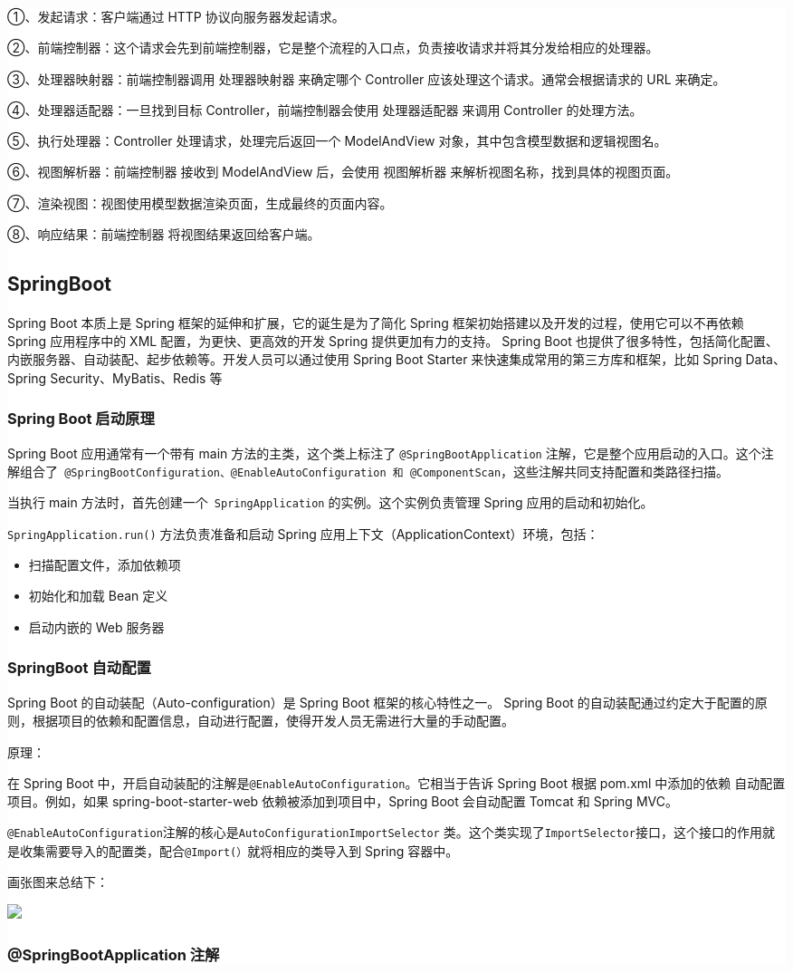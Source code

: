 ①、发起请求：客户端通过 HTTP 协议向服务器发起请求。

②、前端控制器：这个请求会先到前端控制器，它是整个流程的入口点，负责接收请求并将其分发给相应的处理器。

③、处理器映射器：前端控制器调用 处理器映射器 来确定哪个 Controller 应该处理这个请求。通常会根据请求的 URL 来确定。

④、处理器适配器：一旦找到目标 Controller，前端控制器会使用 处理器适配器 来调用 Controller 的处理方法。

⑤、执行处理器：Controller 处理请求，处理完后返回一个 ModelAndView 对象，其中包含模型数据和逻辑视图名。

⑥、视图解析器：前端控制器 接收到 ModelAndView 后，会使用 视图解析器 来解析视图名称，找到具体的视图页面。

⑦、渲染视图：视图使用模型数据渲染页面，生成最终的页面内容。

⑧、响应结果：前端控制器 将视图结果返回给客户端。



## SpringBoot

Spring Boot 本质上是 Spring 框架的延伸和扩展，它的诞生是为了简化 Spring 框架初始搭建以及开发的过程，使用它可以不再依赖 Spring 应用程序中的 XML 配置，为更快、更高效的开发 Spring 提供更加有力的支持。 Spring Boot 也提供了很多特性，包括简化配置、内嵌服务器、自动装配、起步依赖等。开发人员可以通过使用 Spring Boot Starter 来快速集成常用的第三方库和框架，比如 Spring Data、Spring Security、MyBatis、Redis 等

### Spring Boot 启动原理

Spring Boot 应用通常有一个带有 main 方法的主类，这个类上标注了 `@SpringBootApplication` 注解，它是整个应用启动的入口。这个注解组合了` @SpringBootConfiguration、@EnableAutoConfiguration 和 @ComponentScan`，这些注解共同支持配置和类路径扫描。

当执行 main 方法时，首先创建一个` SpringApplication` 的实例。这个实例负责管理 Spring 应用的启动和初始化。

`SpringApplication.run()` 方法负责准备和启动 Spring 应用上下文（ApplicationContext）环境，包括：

* 扫描配置文件，添加依赖项

* 初始化和加载 Bean 定义

* 启动内嵌的 Web 服务器

### SpringBoot 自动配置

Spring Boot 的自动装配（Auto-configuration）是 Spring Boot 框架的核心特性之一。 Spring Boot 的自动装配通过约定大于配置的原则，根据项目的依赖和配置信息，自动进行配置，使得开发人员无需进行大量的手动配置。

原理：

在 Spring Boot 中，开启自动装配的注解是`@EnableAutoConfiguration`。它相当于告诉 Spring Boot 根据 pom.xml 中添加的依赖 自动配置项目。例如，如果 spring-boot-starter-web 依赖被添加到项目中，Spring Boot 会自动配置 Tomcat 和 Spring MVC。

`@EnableAutoConfiguration`注解的核心是`AutoConfigurationImportSelector` 类。这个类实现了`ImportSelector`接口，这个接口的作用就是收集需要导入的配置类，配合`@Import(）`就将相应的类导入到 Spring 容器中。

画张图来总结下：

![](/picture/Spring/Qsh1bGuBQoPekkxPNfPc3v1WnWb.png)



### @SpringBootApplication 注解
